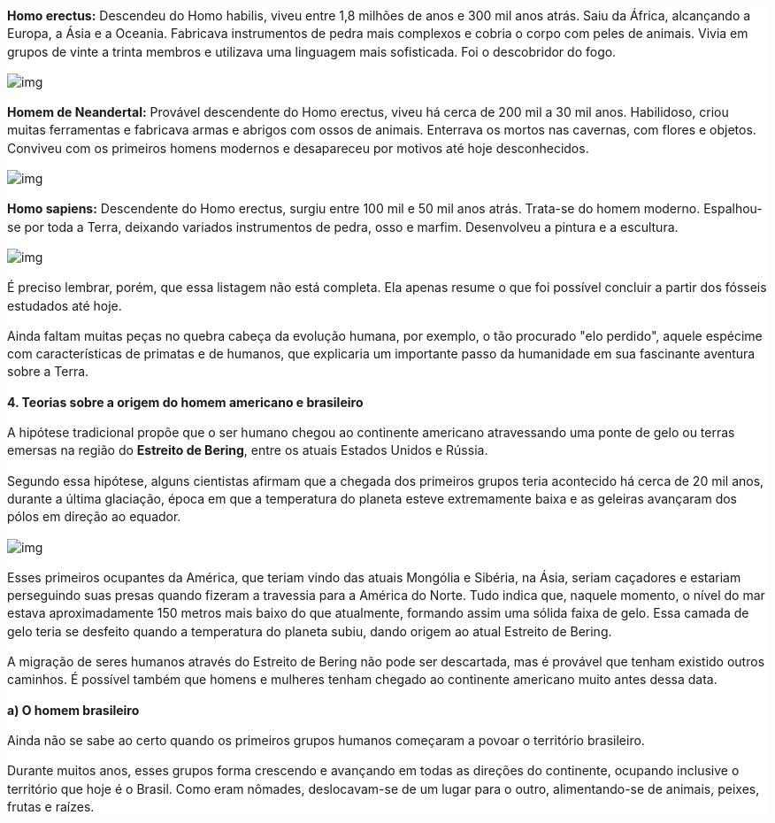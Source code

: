 **Homo erectus:** Descendeu do Homo habilis, viveu entre 1,8 milhões de anos e 300 mil anos atrás. Saiu da África, alcançando a Europa, a Ásia e a Oceania. Fabricava instrumentos de pedra mais complexos e cobria o corpo com peles de animais. Vivia em grupos de vinte a trinta membros e utilizava uma linguagem mais sofisticada. Foi o descobridor do fogo.

![img](https://static.planejativo.com/uploads/novas/3ada582d9b295166b58e83c51e3e968c.jpg)

**Homem de Neandertal:** Provável descendente do Homo erectus, viveu há cerca de 200 mil a 30 mil anos. Habilidoso, criou muitas ferramentas e fabricava armas e abrigos com ossos de animais. Enterrava os mortos nas cavernas, com flores e objetos. Conviveu com os primeiros homens modernos e desapareceu por motivos até hoje desconhecidos.

![img](https://static.planejativo.com/uploads/novas/92a758d3c2da0017dcca40c515996568.jpg)

**Homo sapiens:** Descendente do Homo erectus, surgiu entre 100 mil e 50 mil anos atrás. Trata-se do homem moderno. Espalhou-se por toda a Terra, deixando variados instrumentos de pedra, osso e marfim. Desenvolveu a pintura e a escultura.

![img](https://static.planejativo.com/uploads/novas/76918ae282e3165910c5ef85012cb714.jpg)

É preciso lembrar, porém, que essa listagem não está completa. Ela apenas resume o que foi possível concluir a partir dos fósseis estudados até hoje.

Ainda faltam muitas peças no quebra cabeça da evolução humana, por exemplo, o tão procurado "elo perdido", aquele espécime com características de primatas e de humanos, que explicaria um importante passo da humanidade em sua fascinante aventura sobre a Terra.

**4. Teorias sobre a origem do homem americano e brasileiro**

A hipótese tradicional propõe que o ser humano chegou ao continente americano atravessando uma ponte de gelo ou terras emersas na região do **Estreito de Bering**, entre os atuais Estados Unidos e Rússia.

Segundo essa hipótese, alguns cientistas afirmam que a chegada dos primeiros grupos teria acontecido há cerca de 20 mil anos, durante a última glaciação, época em que a temperatura do planeta esteve extremamente baixa e as geleiras avançaram dos pólos em direção ao equador.

![img](https://static.planejativo.com/uploads/novas/731bdde8a5a0ff4ee0a5c0262b5c78c6.jpg)

Esses primeiros ocupantes da América, que teriam vindo das atuais Mongólia e Sibéria, na Ásia, seriam caçadores e estariam perseguindo suas presas quando fizeram a travessia para a América do Norte. Tudo indica que, naquele momento, o nível do mar estava aproximadamente 150 metros mais baixo do que atualmente, formando assim uma sólida faixa de gelo. Essa camada de gelo teria se desfeito quando a temperatura do planeta subiu, dando origem ao atual Estreito de Bering.

A migração de seres humanos através do Estreito de Bering não pode ser descartada, mas é provável que tenham existido outros caminhos. É possível também que homens e mulheres tenham chegado ao continente americano muito antes dessa data.

**a) O homem brasileiro**

Ainda não se sabe ao certo quando os primeiros grupos humanos começaram a povoar o território brasileiro.

Durante muitos anos, esses grupos forma crescendo e avançando em todas as direções do continente, ocupando inclusive o território que hoje é o Brasil. Como eram nômades, deslocavam-se de um lugar para o outro, alimentando-se de animais, peixes, frutas e raízes.
